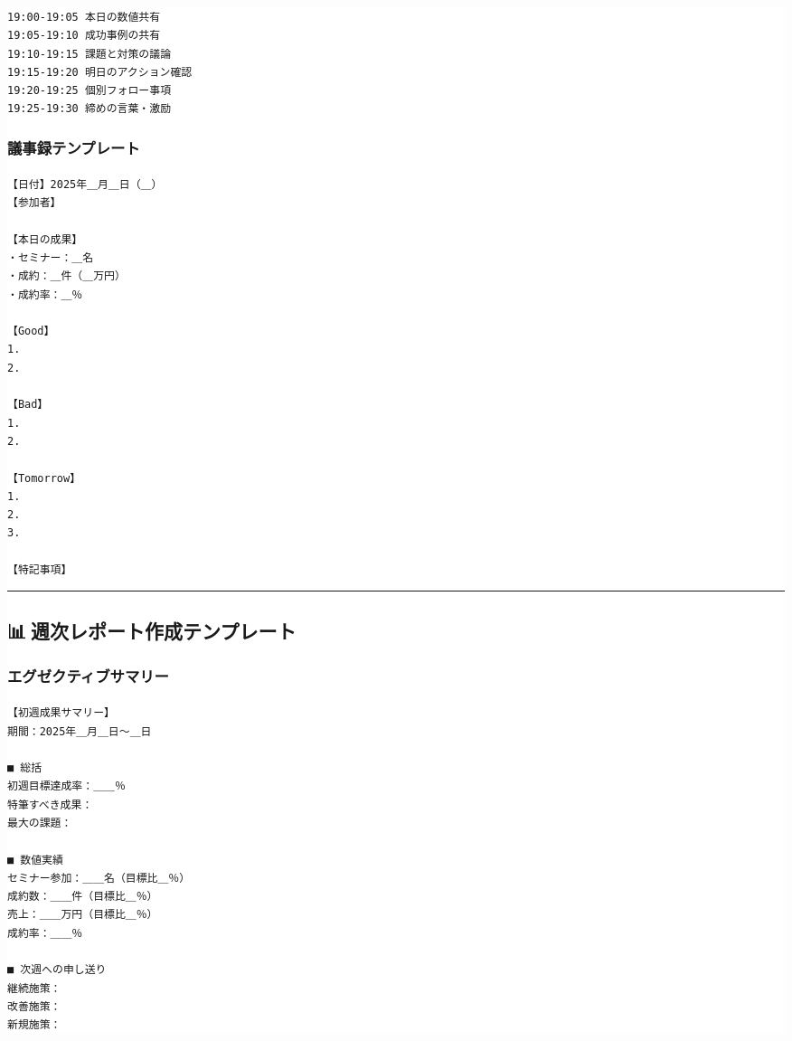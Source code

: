 ```
19:00-19:05 本日の数値共有
19:05-19:10 成功事例の共有
19:10-19:15 課題と対策の議論
19:15-19:20 明日のアクション確認
19:20-19:25 個別フォロー事項
19:25-19:30 締めの言葉・激励
```

### 議事録テンプレート

```
【日付】2025年＿月＿日（＿）
【参加者】

【本日の成果】
・セミナー：＿名
・成約：＿件（＿万円）
・成約率：＿％

【Good】
1.
2.

【Bad】
1.
2.

【Tomorrow】
1.
2.
3.

【特記事項】
```

---

## 📊 週次レポート作成テンプレート

### エグゼクティブサマリー

```
【初週成果サマリー】
期間：2025年＿月＿日〜＿日

■ 総括
初週目標達成率：＿＿％
特筆すべき成果：
最大の課題：

■ 数値実績
セミナー参加：＿＿名（目標比＿％）
成約数：＿＿件（目標比＿％）
売上：＿＿万円（目標比＿％）
成約率：＿＿％

■ 次週への申し送り
継続施策：
改善施策：
新規施策：
```
